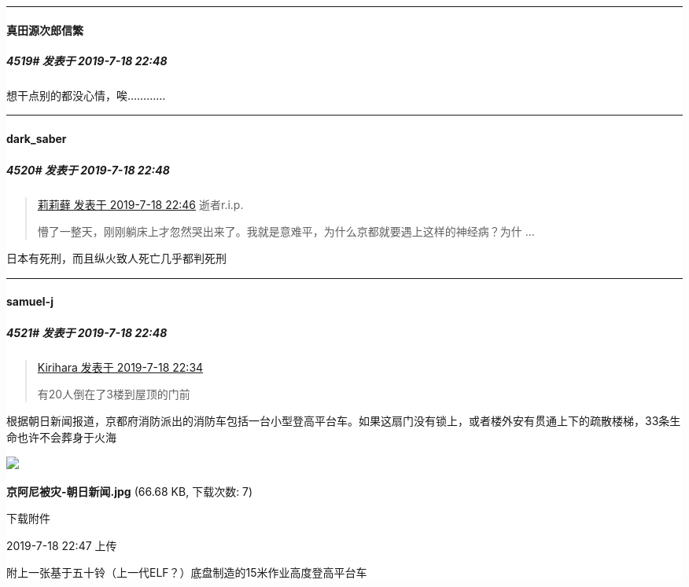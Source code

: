 

-----

####  真田源次郎信繁  
##### 4519#       发表于 2019-7-18 22:48




想干点别的都没心情，唉…………







-----

####  dark_saber  
##### 4520#       发表于 2019-7-18 22:48



<blockquote><a href="httphttps://bbs.saraba1st.com/2b/forum.php?mod=redirect&amp;goto=findpost&amp;pid=44572745&amp;ptid=1847593" target="_blank">莉莉藓 发表于 2019-7-18 22:46</a>
逝者r.i.p.

懵了一整天，刚刚躺床上才忽然哭出来了。我就是意难平，为什么京都就要遇上这样的神经病？为什 ...</blockquote>
日本有死刑，而且纵火致人死亡几乎都判死刑







-----

####  samuel-j  
##### 4521#       发表于 2019-7-18 22:48



<blockquote><a href="httphttps://bbs.saraba1st.com/2b/forum.php?mod=redirect&amp;goto=findpost&amp;pid=44572602&amp;ptid=1847593" target="_blank">Kirihara 发表于 2019-7-18 22:34</a>

有20人倒在了3楼到屋顶的门前</blockquote>
根据朝日新闻报道，京都府消防派出的消防车包括一台小型登高平台车。如果这扇门没有锁上，或者楼外安有贯通上下的疏散楼梯，33条生命也许不会葬身于火海

<img src="https://img.saraba1st.com/forum/201907/18/224701w9lfh5f4k464schv.jpg" referrerpolicy="no-referrer">


<strong>京阿尼被灾-朝日新闻.jpg</strong> (66.68 KB, 下载次数: 7)

下载附件

2019-7-18 22:47 上传






附上一张基于五十铃（上一代ELF？）底盘制造的15米作业高度登高平台车
